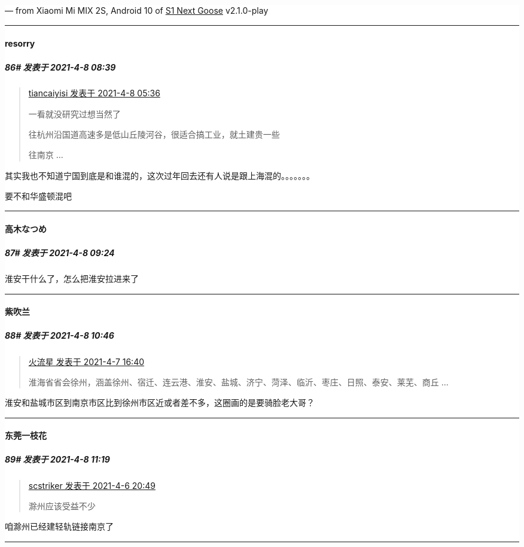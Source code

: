 — from Xiaomi Mi MIX 2S, Android 10 of [S1 Next Goose](https://pan.baidu.com/s/1mi43uRm) v2.1.0-play


-----

####  resorry  
##### 86#       发表于 2021-4-8 08:39


<blockquote><a href="httphttps://bbs.saraba1st.com/2b/forum.php?mod=redirect&amp;goto=findpost&amp;pid=50867408&amp;ptid=1997583" target="_blank">tiancaiyisi 发表于 2021-4-8 05:36</a>

一看就没研究过想当然了

往杭州沿国道高速多是低山丘陵河谷，很适合搞工业，就土建贵一些

往南京 ...</blockquote>
其实我也不知道宁国到底是和谁混的，这次过年回去还有人说是跟上海混的。。。。。。。


要不和华盛顿混吧


-----

####  高木なつめ  
##### 87#       发表于 2021-4-8 09:24


淮安干什么了，怎么把淮安拉进来了


-----

####  紫吹兰  
##### 88#       发表于 2021-4-8 10:46


<blockquote><a href="httphttps://bbs.saraba1st.com/2b/forum.php?mod=redirect&amp;goto=findpost&amp;pid=50861748&amp;ptid=1997583" target="_blank">火流星 发表于 2021-4-7 16:40</a>

淮海省省会徐州，涵盖徐州、宿迁、连云港、淮安、盐城、济宁、菏泽、临沂、枣庄、日照、泰安、莱芜、商丘 ...</blockquote>
淮安和盐城市区到南京市区比到徐州市区近或者差不多，这圈画的是要骑脸老大哥？


-----

####  东莞一枝花  
##### 89#       发表于 2021-4-8 11:19


<blockquote><a href="httphttps://bbs.saraba1st.com/2b/forum.php?mod=redirect&amp;goto=findpost&amp;pid=50853382&amp;ptid=1997583" target="_blank">scstriker 发表于 2021-4-6 20:49</a>

滁州应该受益不少</blockquote>
咱滁州已经建轻轨链接南京了


-----
